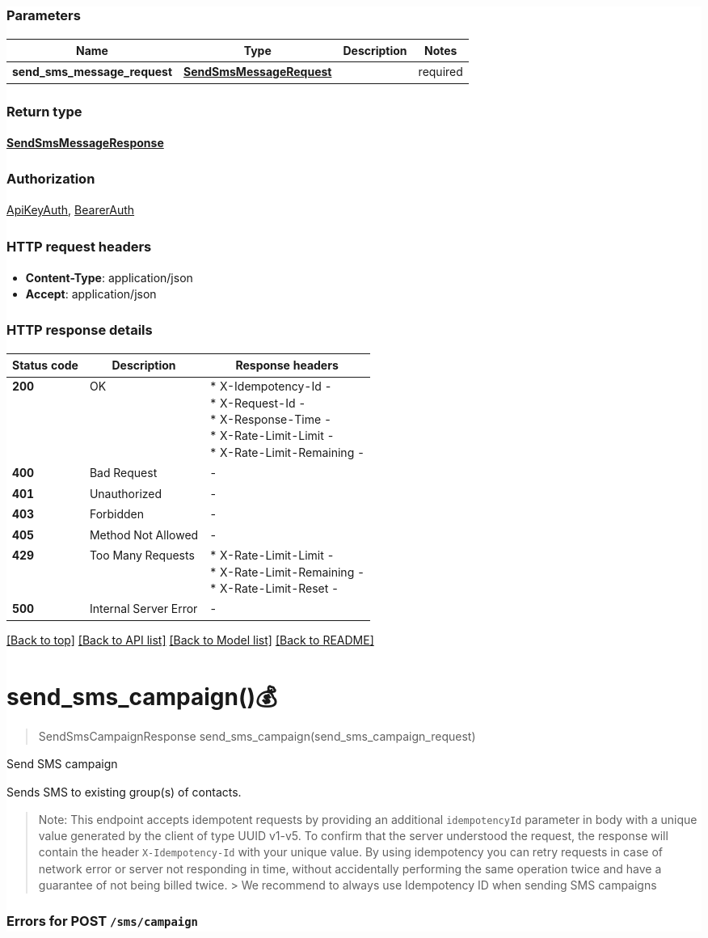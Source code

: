 
### Parameters

Name | Type | Description  | Notes
------------- | ------------- | ------------- | -------------
 **send_sms_message_request** | [**SendSmsMessageRequest**](../model/SendSmsMessageRequest.md)|  | required

### Return type

[**SendSmsMessageResponse**](../model/SendSmsMessageResponse.md)

### Authorization

[ApiKeyAuth](../../README.md#ApiKeyAuth), [BearerAuth](../../README.md#BearerAuth)

### HTTP request headers

 - **Content-Type**: application/json
 - **Accept**: application/json


### HTTP response details

| Status code | Description | Response headers |
|-------------|-------------|------------------|
**200** | OK |  * X-Idempotency-Id -  <br>  * X-Request-Id -  <br>  * X-Response-Time -  <br>  * X-Rate-Limit-Limit -  <br>  * X-Rate-Limit-Remaining -  <br>  |
**400** | Bad Request |  -  |
**401** | Unauthorized |  -  |
**403** | Forbidden |  -  |
**405** | Method Not Allowed |  -  |
**429** | Too Many Requests |  * X-Rate-Limit-Limit -  <br>  * X-Rate-Limit-Remaining -  <br>  * X-Rate-Limit-Reset -  <br>  |
**500** | Internal Server Error |  -  |

[[Back to top]](#) [[Back to API list]](../../README.md#available-methods) [[Back to Model list]](../../README.md#models) [[Back to README]](../../README.md)

# **send_sms_campaign()**<span>💰</span>
> SendSmsCampaignResponse send_sms_campaign(send_sms_campaign_request)

Send SMS campaign

Sends SMS to existing group(s) of contacts.    

> Note: This endpoint accepts idempotent requests by providing an additional `idempotencyId` parameter in body with a unique value generated by the client of type UUID v1-v5. To confirm that the server understood the request, the response will contain the header `X-Idempotency-Id` with your unique value.  By using idempotency you can retry requests in case of network error or server not responding in time, without accidentally performing the same operation twice and have a guarantee of not being billed twice.     > We recommend to always use Idempotency ID when sending SMS campaigns    

### Errors for POST `/sms/campaign`  
